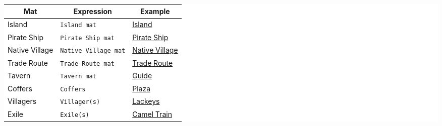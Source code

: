 | Mat            | Expression           | Example                                                                     |
| -------------- | -------------------- | --------------------------------------------------------------------------- |
| Island         | `Island mat`         | [Island](http://wiki.dominionstrategy.com/index.php/Island)                 |
| Pirate Ship    | `Pirate Ship mat`    | [Pirate Ship](http://wiki.dominionstrategy.com/index.php/Pirate_Ship)       |
| Native Village | `Native Village mat` | [Native Village](http://wiki.dominionstrategy.com/index.php/Native_Village) |
| Trade Route    | `Trade Route mat`    | [Trade Route](http://wiki.dominionstrategy.com/index.php/Trade_Route)       |
| Tavern         | `Tavern mat`         | [Guide](http://wiki.dominionstrategy.com/index.php/Guide)                   |
| Coffers        | `Coffers`            | [Plaza](http://wiki.dominionstrategy.com/index.php/Plaza)                   |
| Villagers      | `Villager(s)`        | [Lackeys](http://wiki.dominionstrategy.com/index.php/Lackeys)               |
| Exile          | `Exile(s)`           | [Camel Train](http://wiki.dominionstrategy.com/index.php/Camel_Train)       |
